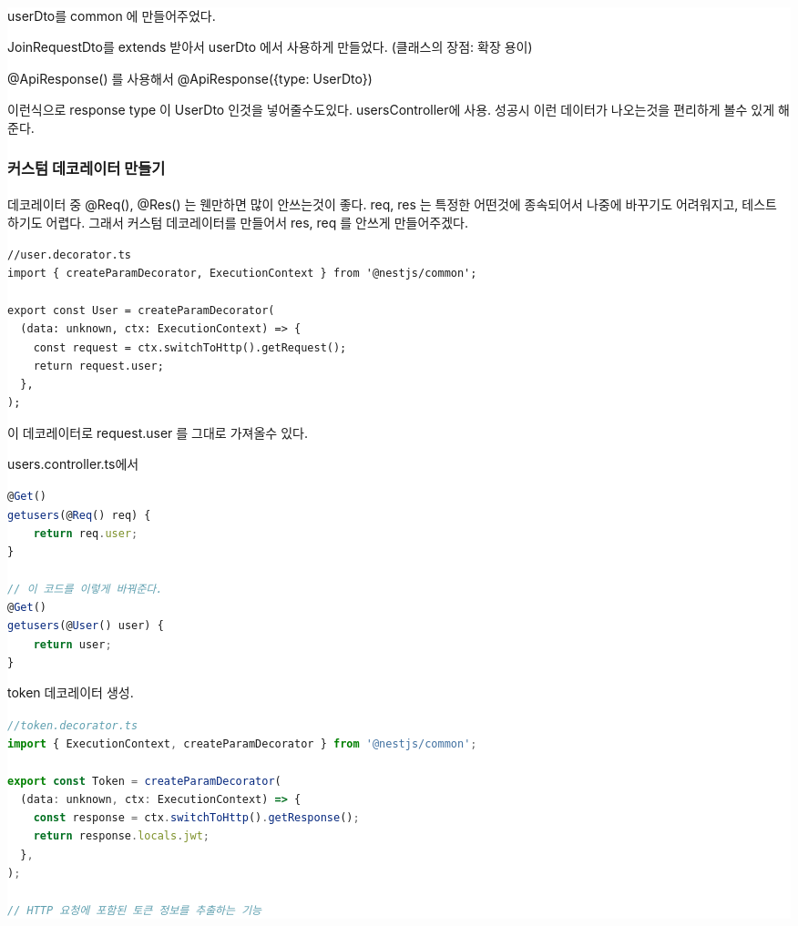 userDto를 common 에 만들어주었다. 

JoinRequestDto를 extends 받아서 userDto 에서 사용하게 만들었다. (클래스의 장점: 확장 용이)

@ApiResponse() 를 사용해서 @ApiResponse({type: UserDto})

이런식으로 response type 이 UserDto 인것을 넣어줄수도있다. usersController에 사용. 성공시 이런 데이터가 나오는것을 편리하게 볼수 있게 해준다. 

### 커스텀 데코레이터 만들기

데코레이터 중 @Req(), @Res() 는 웬만하면 많이 안쓰는것이 좋다. req, res 는 특정한 어떤것에 종속되어서 나중에 바꾸기도 어려워지고, 테스트 하기도 어렵다.  그래서 커스텀 데코레이터를 만들어서 res, req 를 안쓰게 만들어주겠다.

```tsx
//user.decorator.ts
import { createParamDecorator, ExecutionContext } from '@nestjs/common';

export const User = createParamDecorator(
  (data: unknown, ctx: ExecutionContext) => {
    const request = ctx.switchToHttp().getRequest();
    return request.user;
  },
);
```

이 데코레이터로 request.user 를 그대로 가져올수 있다.

users.controller.ts에서

```jsx
@Get()
getusers(@Req() req) {
	return req.user;
}

// 이 코드를 이렇게 바꿔준다.
@Get()
getusers(@User() user) {
	return user;
}
```

token 데코레이터 생성.

```jsx
//token.decorator.ts
import { ExecutionContext, createParamDecorator } from '@nestjs/common';

export const Token = createParamDecorator(
  (data: unknown, ctx: ExecutionContext) => {
    const response = ctx.switchToHttp().getResponse();
    return response.locals.jwt;
  },
);

// HTTP 요청에 포함된 토큰 정보를 추출하는 기능
```
